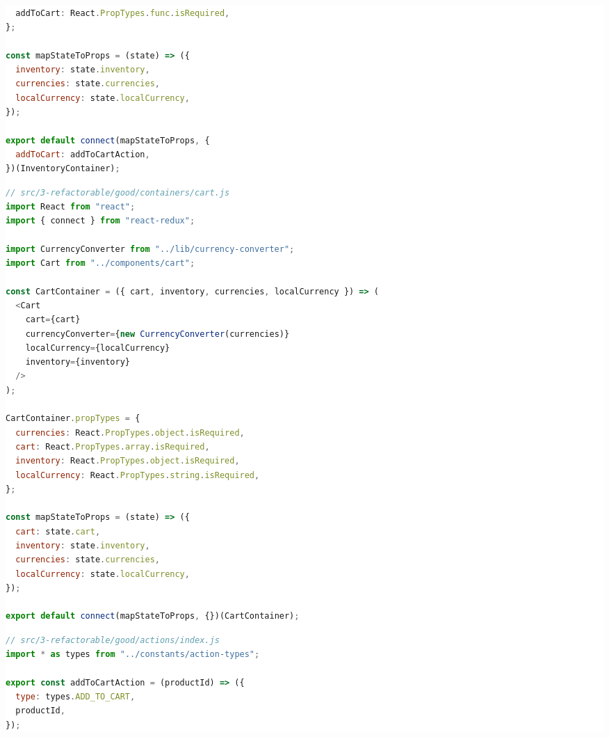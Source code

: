 ```javascript
  addToCart: React.PropTypes.func.isRequired,
};

const mapStateToProps = (state) => ({
  inventory: state.inventory,
  currencies: state.currencies,
  localCurrency: state.localCurrency,
});

export default connect(mapStateToProps, {
  addToCart: addToCartAction,
})(InventoryContainer);
```

```javascript
// src/3-refactorable/good/containers/cart.js
import React from "react";
import { connect } from "react-redux";

import CurrencyConverter from "../lib/currency-converter";
import Cart from "../components/cart";

const CartContainer = ({ cart, inventory, currencies, localCurrency }) => (
  <Cart
    cart={cart}
    currencyConverter={new CurrencyConverter(currencies)}
    localCurrency={localCurrency}
    inventory={inventory}
  />
);

CartContainer.propTypes = {
  currencies: React.PropTypes.object.isRequired,
  cart: React.PropTypes.array.isRequired,
  inventory: React.PropTypes.object.isRequired,
  localCurrency: React.PropTypes.string.isRequired,
};

const mapStateToProps = (state) => ({
  cart: state.cart,
  inventory: state.inventory,
  currencies: state.currencies,
  localCurrency: state.localCurrency,
});

export default connect(mapStateToProps, {})(CartContainer);
```

```javascript
// src/3-refactorable/good/actions/index.js
import * as types from "../constants/action-types";

export const addToCartAction = (productId) => ({
  type: types.ADD_TO_CART,
  productId,
});
```
